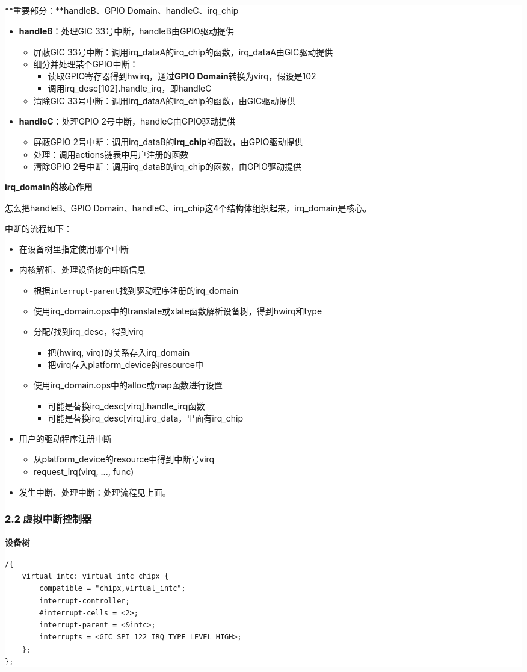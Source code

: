 **重要部分：**handleB、GPIO Domain、handleC、irq_chip

* **handleB**：处理GIC 33号中断，handleB由GPIO驱动提供
  * 屏蔽GIC 33号中断：调用irq_dataA的irq_chip的函数，irq_dataA由GIC驱动提供
  * 细分并处理某个GPIO中断：
    * 读取GPIO寄存器得到hwirq，通过**GPIO Domain**转换为virq，假设是102
    * 调用irq_desc[102].handle_irq，即handleC
  * 清除GIC 33号中断：调用irq_dataA的irq_chip的函数，由GIC驱动提供
  
* **handleC**：处理GPIO 2号中断，handleC由GPIO驱动提供

  * 屏蔽GPIO 2号中断：调用irq_dataB的**irq_chip**的函数，由GPIO驱动提供
  * 处理：调用actions链表中用户注册的函数
  * 清除GPIO 2号中断：调用irq_dataB的irq_chip的函数，由GPIO驱动提供


**irq_domain的核心作用**

  怎么把handleB、GPIO Domain、handleC、irq_chip这4个结构体组织起来，irq_domain是核心。

  中断的流程如下：

  * 在设备树里指定使用哪个中断

  * 内核解析、处理设备树的中断信息

    * 根据`interrupt-parent`找到驱动程序注册的irq_domain
    * 使用irq_domain.ops中的translate或xlate函数解析设备树，得到hwirq和type

    * 分配/找到irq_desc，得到virq
      * 把(hwirq, virq)的关系存入irq_domain
      * 把virq存入platform_device的resource中
    * 使用irq_domain.ops中的alloc或map函数进行设置
      * 可能是替换irq_desc[virq].handle_irq函数
      * 可能是替换irq_desc[virq].irq_data，里面有irq_chip

  * 用户的驱动程序注册中断

    * 从platform_device的resource中得到中断号virq
    * request_irq(virq, ..., func)

  * 发生中断、处理中断：处理流程见上面。

### 2.2 虚拟中断控制器

**设备树**

```shell
/{
	virtual_intc: virtual_intc_chipx {
		compatible = "chipx,virtual_intc";
		interrupt-controller;
		#interrupt-cells = <2>;
		interrupt-parent = <&intc>;
		interrupts = <GIC_SPI 122 IRQ_TYPE_LEVEL_HIGH>;
	};
};
```
